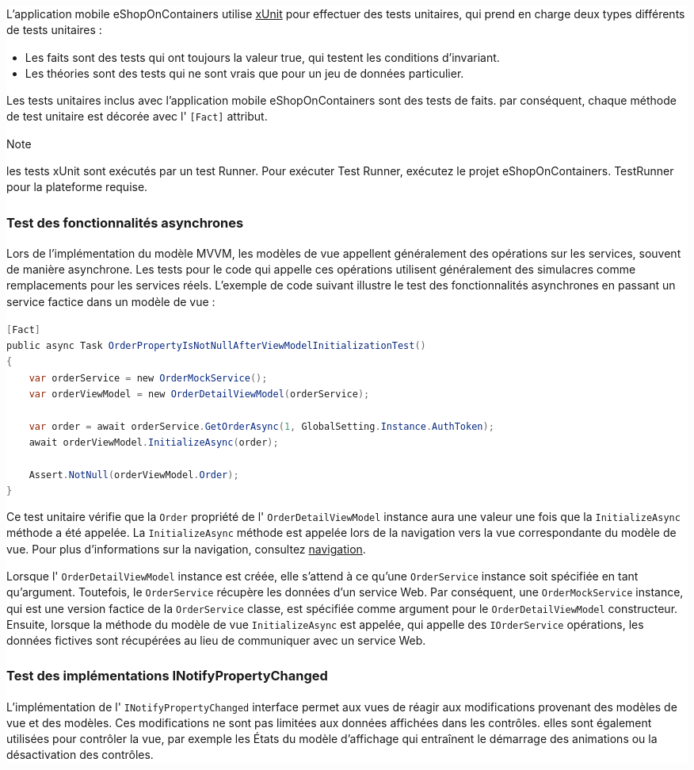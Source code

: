 L’application mobile eShopOnContainers utilise [xUnit](https://xunit.github.io/) pour effectuer des tests unitaires, qui prend en charge deux types différents de tests unitaires :

- Les faits sont des tests qui ont toujours la valeur true, qui testent les conditions d’invariant.
- Les théories sont des tests qui ne sont vrais que pour un jeu de données particulier.

Les tests unitaires inclus avec l’application mobile eShopOnContainers sont des tests de faits. par conséquent, chaque méthode de test unitaire est décorée avec l' `[Fact]` attribut.

> [!NOTE]
> les tests xUnit sont exécutés par un test Runner. Pour exécuter Test Runner, exécutez le projet eShopOnContainers. TestRunner pour la plateforme requise.

### <a name="testing-asynchronous-functionality"></a>Test des fonctionnalités asynchrones

Lors de l’implémentation du modèle MVVM, les modèles de vue appellent généralement des opérations sur les services, souvent de manière asynchrone. Les tests pour le code qui appelle ces opérations utilisent généralement des simulacres comme remplacements pour les services réels. L’exemple de code suivant illustre le test des fonctionnalités asynchrones en passant un service factice dans un modèle de vue :

```csharp
[Fact]  
public async Task OrderPropertyIsNotNullAfterViewModelInitializationTest()  
{  
    var orderService = new OrderMockService();  
    var orderViewModel = new OrderDetailViewModel(orderService);  

    var order = await orderService.GetOrderAsync(1, GlobalSetting.Instance.AuthToken);  
    await orderViewModel.InitializeAsync(order);  

    Assert.NotNull(orderViewModel.Order);  
}
```

Ce test unitaire vérifie que la `Order` propriété de l' `OrderDetailViewModel` instance aura une valeur une fois que la `InitializeAsync` méthode a été appelée. La `InitializeAsync` méthode est appelée lors de la navigation vers la vue correspondante du modèle de vue. Pour plus d’informations sur la navigation, consultez [navigation](~/xamarin-forms/enterprise-application-patterns/navigation.md).

Lorsque l' `OrderDetailViewModel` instance est créée, elle s’attend à ce qu’une `OrderService` instance soit spécifiée en tant qu’argument. Toutefois, le `OrderService` récupère les données d’un service Web. Par conséquent, une `OrderMockService` instance, qui est une version factice de la `OrderService` classe, est spécifiée comme argument pour le `OrderDetailViewModel` constructeur. Ensuite, lorsque la méthode du modèle de vue `InitializeAsync` est appelée, qui appelle des `IOrderService` opérations, les données fictives sont récupérées au lieu de communiquer avec un service Web.

### <a name="testing-inotifypropertychanged-implementations"></a>Test des implémentations INotifyPropertyChanged

L’implémentation de l' `INotifyPropertyChanged` interface permet aux vues de réagir aux modifications provenant des modèles de vue et des modèles. Ces modifications ne sont pas limitées aux données affichées dans les contrôles. elles sont également utilisées pour contrôler la vue, par exemple les États du modèle d’affichage qui entraînent le démarrage des animations ou la désactivation des contrôles.
